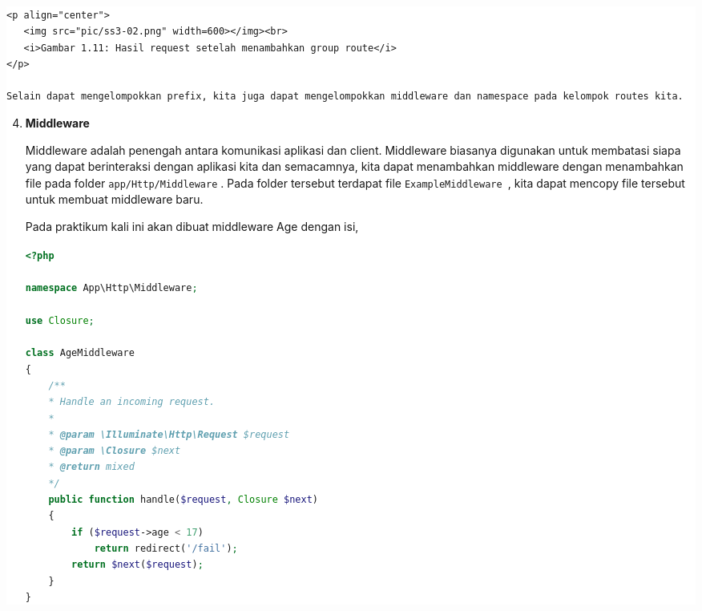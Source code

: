 
    <p align="center">
       <img src="pic/ss3-02.png" width=600></img><br>
       <i>Gambar 1.11: Hasil request setelah menambahkan group route</i>
    </p>

    Selain dapat mengelompokkan prefix, kita juga dapat mengelompokkan middleware dan namespace pada kelompok routes kita.

4. **Middleware**

    Middleware adalah penengah antara komunikasi aplikasi dan client. Middleware biasanya digunakan untuk membatasi siapa yang dapat berinteraksi dengan aplikasi kita dan semacamnya, kita dapat menambahkan middleware dengan menambahkan file pada folder `app/Http/Middleware` . Pada folder tersebut terdapat file `ExampleMiddleware `, kita dapat mencopy file tersebut untuk membuat middleware baru.

    Pada praktikum kali ini akan dibuat middleware Age dengan isi,

    ```php
    <?php

    namespace App\Http\Middleware;

    use Closure;

    class AgeMiddleware
    {
        /**
        * Handle an incoming request.
        *
        * @param \Illuminate\Http\Request $request
        * @param \Closure $next
        * @return mixed
        */
        public function handle($request, Closure $next)
        {
            if ($request->age < 17)
                return redirect('/fail');
            return $next($request);
        }
    }
    ```

    <p align="center">